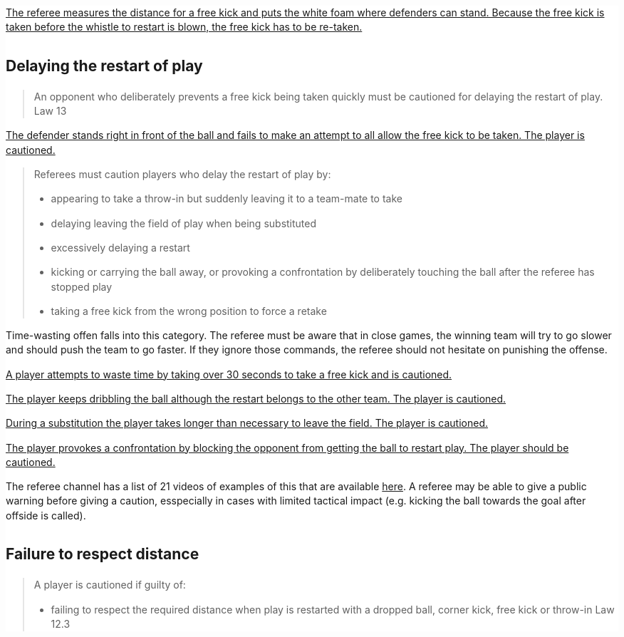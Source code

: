 [The referee measures the distance for a free kick and puts the white foam where defenders can stand. Because the free kick is taken before the whistle to restart is blown, the free kick has to be re-taken.](https://www.youtube.com/live/b-HZviMbqxc?feature=shared&t=2625)

## Delaying the restart of play

> An opponent who deliberately prevents a free kick being taken quickly must be cautioned for delaying the restart of play. Law 13

[The defender stands right in front of the ball and fails to make an attempt to all allow the free kick to be taken. The player is cautioned.](https://www.youtube.com/watch?v=qDdkvYZLql0&list=PL4OiywE4asSeoUa31AgCWC5tauGkE4uFj&index=4)

> Referees must caution players who delay the restart of play by:
>
> - appearing to take a throw-in but suddenly leaving it to a team-mate to take
>
> - delaying leaving the field of play when being substituted
>
> - excessively delaying a restart
>
> - kicking or carrying the ball away, or provoking a confrontation by deliberately touching the ball after the referee has stopped play
>
> - taking a free kick from the wrong position to force a retake

Time-wasting offen falls into this category. The referee must be aware that in close games, the winning team will try to go slower and should push the team to go faster. If they ignore those commands, the referee should not hesitate on punishing the offense.

[A player attempts to waste time by taking over 30 seconds to take a free kick and is cautioned.](https://www.youtube.com/watch?v=DDBtmd86jPc&list=PL4OiywE4asSeoUa31AgCWC5tauGkE4uFj&index=10)

[The player keeps dribbling the ball although the restart belongs to the other team. The player is cautioned.](https://www.youtube.com/watch?v=IsPq6DlxrG0&list=PL4OiywE4asSeoUa31AgCWC5tauGkE4uFj&index=18)

[During a substitution the player takes longer than necessary to leave the field. The player is cautioned.](https://www.youtube.com/watch?v=ilHTBKTW-Kg&list=PL4OiywE4asSeoUa31AgCWC5tauGkE4uFj&index=20)

[The player provokes a confrontation by blocking the opponent from getting the ball to restart play. The player should be cautioned.](https://youtu.be/5OJfbYQtKtk?t=4061)

The referee channel has a list of 21 videos of examples of this that are available [here](https://www.youtube.com/playlist?list=PL4OiywE4asSeoUa31AgCWC5tauGkE4uFj). A referee may be able to give a public warning before giving a caution, esspecially in cases with limited tactical impact (e.g. kicking the ball towards the goal after offside is called). 

## Failure to respect distance

> A player is cautioned if guilty of:
> - failing to respect the required distance when play is restarted with a dropped ball, corner kick, free kick or throw-in Law 12.3
